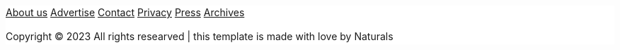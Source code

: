 <div class="footer">
  <div class="footer-items">
    <a href="#">About us</a>
    <a href="#">Advertise</a>
    <a href="#">Contact</a>
    <a href="#">Privacy</a>
    <a href="#">Press</a>
    <a href="#">Archives</a>
  </div>
  <div class="footer-copyright">
    <div class="footer-copyright-text">
        <p>Copyright © 2023 All rights researved | this template is made with love by <a href="#" target="_blank"></a>Naturals</p>
</div>
</div>



<script>

const loadMore= document.getElementById("loadMore");
  const morePost= document.getElementById("morePost");

loadMore.addEventListener("click", function() {
            if (morePost.style.display === "none") {
                morePost.style.display = "block";
                loadMore.textContent = "Hide";
            } else {
                morePost.style.display = "none";
                loadMore.textContent = "Read More";
            }
        });  


        











  
</script>
</body>
</html>
